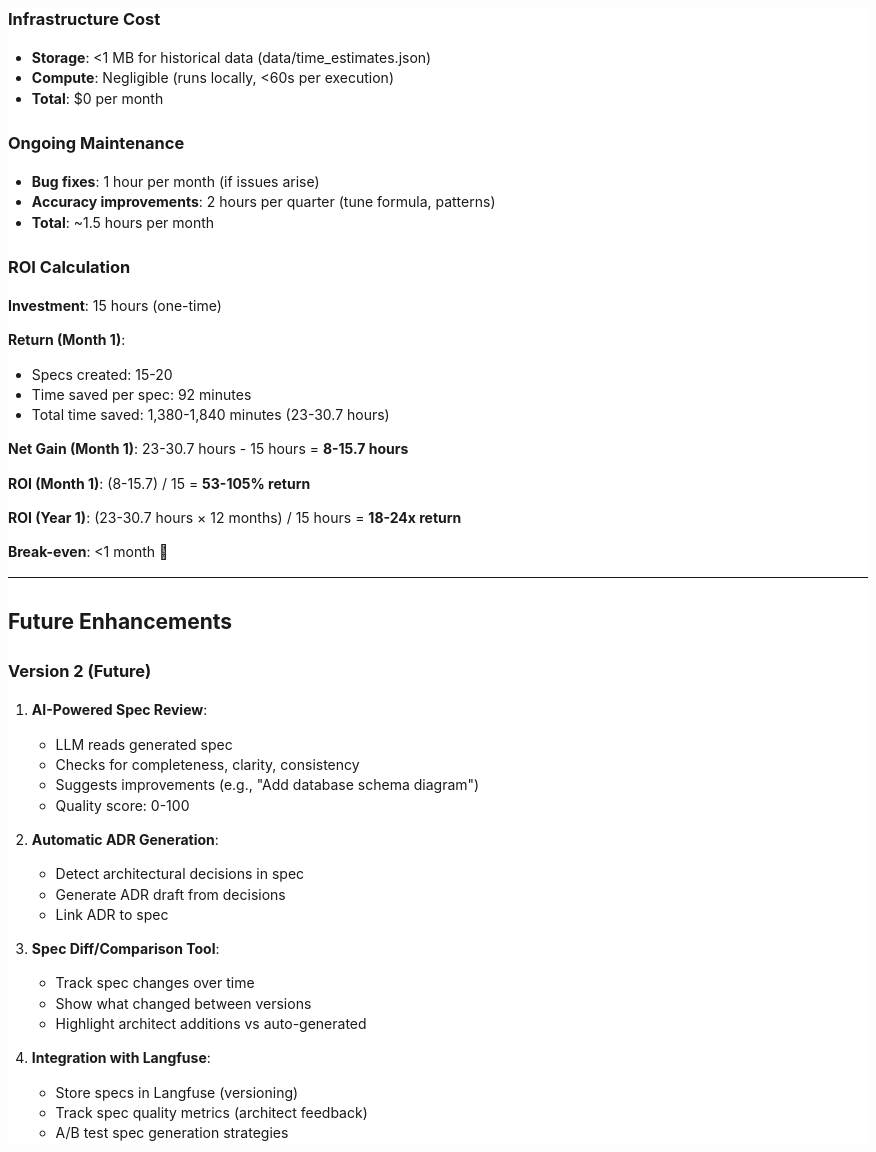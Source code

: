 ### Infrastructure Cost

- **Storage**: <1 MB for historical data (data/time_estimates.json)
- **Compute**: Negligible (runs locally, <60s per execution)
- **Total**: $0 per month

### Ongoing Maintenance

- **Bug fixes**: 1 hour per month (if issues arise)
- **Accuracy improvements**: 2 hours per quarter (tune formula, patterns)
- **Total**: ~1.5 hours per month

### ROI Calculation

**Investment**: 15 hours (one-time)

**Return (Month 1)**:
- Specs created: 15-20
- Time saved per spec: 92 minutes
- Total time saved: 1,380-1,840 minutes (23-30.7 hours)

**Net Gain (Month 1)**: 23-30.7 hours - 15 hours = **8-15.7 hours**

**ROI (Month 1)**: (8-15.7) / 15 = **53-105% return**

**ROI (Year 1)**: (23-30.7 hours × 12 months) / 15 hours = **18-24x return**

**Break-even**: <1 month 🚀

---

## Future Enhancements

### Version 2 (Future)

1. **AI-Powered Spec Review**:
   - LLM reads generated spec
   - Checks for completeness, clarity, consistency
   - Suggests improvements (e.g., "Add database schema diagram")
   - Quality score: 0-100

2. **Automatic ADR Generation**:
   - Detect architectural decisions in spec
   - Generate ADR draft from decisions
   - Link ADR to spec

3. **Spec Diff/Comparison Tool**:
   - Track spec changes over time
   - Show what changed between versions
   - Highlight architect additions vs auto-generated

4. **Integration with Langfuse**:
   - Store specs in Langfuse (versioning)
   - Track spec quality metrics (architect feedback)
   - A/B test spec generation strategies
